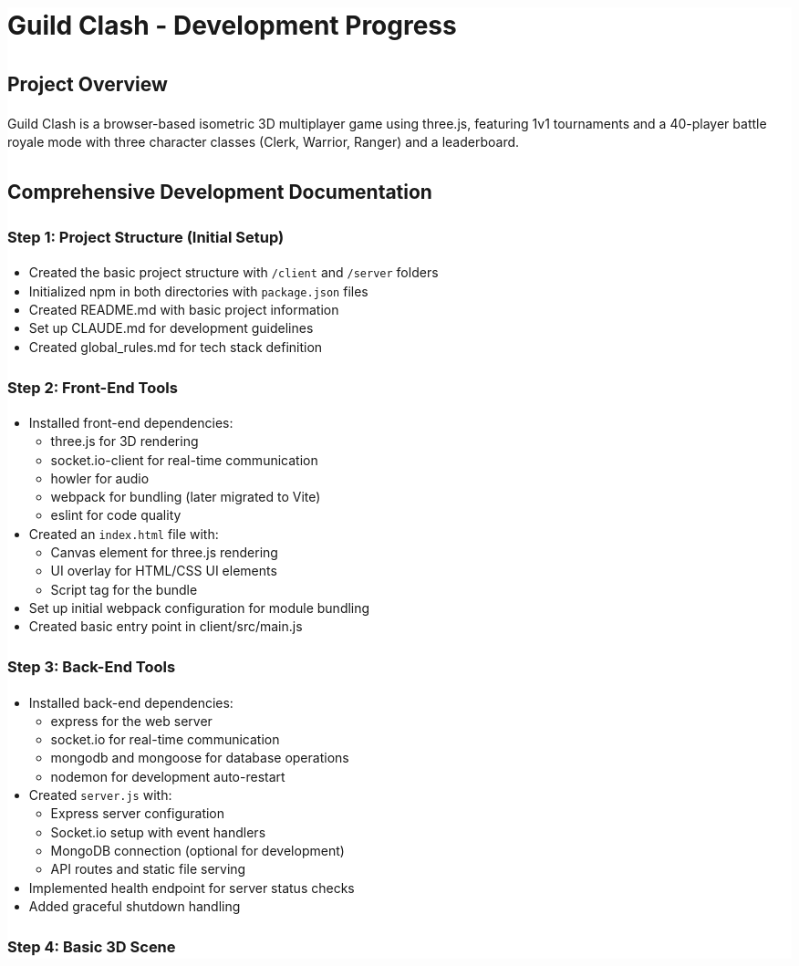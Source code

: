 # Guild Clash - Development Progress

## Project Overview

Guild Clash is a browser-based isometric 3D multiplayer game using three.js, featuring 1v1 tournaments and a 40-player battle royale mode with three character classes (Clerk, Warrior, Ranger) and a leaderboard.

## Comprehensive Development Documentation

### Step 1: Project Structure (Initial Setup)

- Created the basic project structure with `/client` and `/server` folders
- Initialized npm in both directories with `package.json` files
- Created README.md with basic project information
- Set up CLAUDE.md for development guidelines
- Created global_rules.md for tech stack definition

### Step 2: Front-End Tools

- Installed front-end dependencies:
  - three.js for 3D rendering
  - socket.io-client for real-time communication
  - howler for audio
  - webpack for bundling (later migrated to Vite)
  - eslint for code quality
- Created an `index.html` file with:
  - Canvas element for three.js rendering
  - UI overlay for HTML/CSS UI elements
  - Script tag for the bundle
- Set up initial webpack configuration for module bundling
- Created basic entry point in client/src/main.js

### Step 3: Back-End Tools

- Installed back-end dependencies:
  - express for the web server
  - socket.io for real-time communication
  - mongodb and mongoose for database operations
  - nodemon for development auto-restart
- Created `server.js` with:
  - Express server configuration
  - Socket.io setup with event handlers
  - MongoDB connection (optional for development)
  - API routes and static file serving
- Implemented health endpoint for server status checks
- Added graceful shutdown handling

### Step 4: Basic 3D Scene
